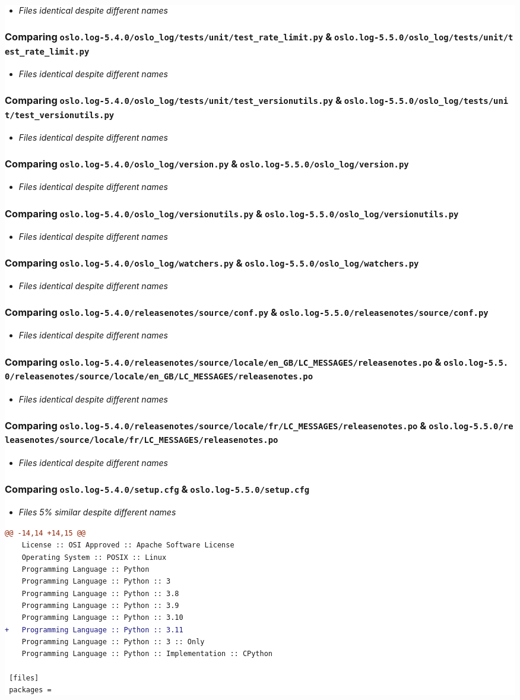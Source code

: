  * *Files identical despite different names*

### Comparing `oslo.log-5.4.0/oslo_log/tests/unit/test_rate_limit.py` & `oslo.log-5.5.0/oslo_log/tests/unit/test_rate_limit.py`

 * *Files identical despite different names*

### Comparing `oslo.log-5.4.0/oslo_log/tests/unit/test_versionutils.py` & `oslo.log-5.5.0/oslo_log/tests/unit/test_versionutils.py`

 * *Files identical despite different names*

### Comparing `oslo.log-5.4.0/oslo_log/version.py` & `oslo.log-5.5.0/oslo_log/version.py`

 * *Files identical despite different names*

### Comparing `oslo.log-5.4.0/oslo_log/versionutils.py` & `oslo.log-5.5.0/oslo_log/versionutils.py`

 * *Files identical despite different names*

### Comparing `oslo.log-5.4.0/oslo_log/watchers.py` & `oslo.log-5.5.0/oslo_log/watchers.py`

 * *Files identical despite different names*

### Comparing `oslo.log-5.4.0/releasenotes/source/conf.py` & `oslo.log-5.5.0/releasenotes/source/conf.py`

 * *Files identical despite different names*

### Comparing `oslo.log-5.4.0/releasenotes/source/locale/en_GB/LC_MESSAGES/releasenotes.po` & `oslo.log-5.5.0/releasenotes/source/locale/en_GB/LC_MESSAGES/releasenotes.po`

 * *Files identical despite different names*

### Comparing `oslo.log-5.4.0/releasenotes/source/locale/fr/LC_MESSAGES/releasenotes.po` & `oslo.log-5.5.0/releasenotes/source/locale/fr/LC_MESSAGES/releasenotes.po`

 * *Files identical despite different names*

### Comparing `oslo.log-5.4.0/setup.cfg` & `oslo.log-5.5.0/setup.cfg`

 * *Files 5% similar despite different names*

```diff
@@ -14,14 +14,15 @@
 	License :: OSI Approved :: Apache Software License
 	Operating System :: POSIX :: Linux
 	Programming Language :: Python
 	Programming Language :: Python :: 3
 	Programming Language :: Python :: 3.8
 	Programming Language :: Python :: 3.9
 	Programming Language :: Python :: 3.10
+	Programming Language :: Python :: 3.11
 	Programming Language :: Python :: 3 :: Only
 	Programming Language :: Python :: Implementation :: CPython
 
 [files]
 packages = 
```